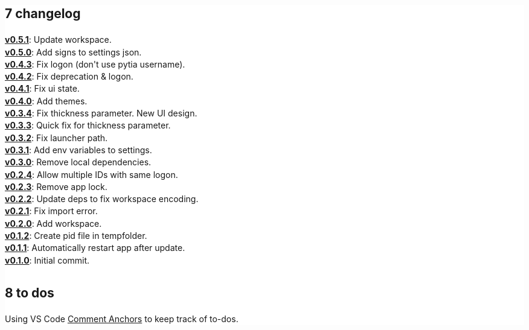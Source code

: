 ## 7 changelog

[**v0.5.1**](https://github.com/deloarts/pytia-bounding-box/releases/tag/v0.5.1): Update workspace.  
[**v0.5.0**](https://github.com/deloarts/pytia-bounding-box/releases/tag/v0.5.0): Add signs to settings json.  
[**v0.4.3**](https://github.com/deloarts/pytia-bounding-box/releases/tag/v0.4.3): Fix logon (don't use pytia username).  
[**v0.4.2**](https://github.com/deloarts/pytia-bounding-box/releases/tag/v0.4.2): Fix deprecation & logon.  
[**v0.4.1**](https://github.com/deloarts/pytia-bounding-box/releases/tag/v0.4.1): Fix ui state.  
[**v0.4.0**](https://github.com/deloarts/pytia-bounding-box/releases/tag/v0.4.0): Add themes.  
[**v0.3.4**](https://github.com/deloarts/pytia-bounding-box/releases/tag/v0.3.4): Fix thickness parameter. New UI design.  
[**v0.3.3**](https://github.com/deloarts/pytia-bounding-box/releases/tag/v0.3.3): Quick fix for thickness parameter.  
[**v0.3.2**](https://github.com/deloarts/pytia-bounding-box/releases/tag/v0.3.2): Fix launcher path.  
[**v0.3.1**](https://github.com/deloarts/pytia-bounding-box/releases/tag/v0.3.1): Add env variables to settings.  
[**v0.3.0**](https://github.com/deloarts/pytia-bounding-box/releases/tag/v0.3.0): Remove local dependencies.  
[**v0.2.4**](https://github.com/deloarts/pytia-bounding-box/releases/tag/v0.2.4): Allow multiple IDs with same logon.  
[**v0.2.3**](https://github.com/deloarts/pytia-bounding-box/releases/tag/v0.2.3): Remove app lock.  
[**v0.2.2**](https://github.com/deloarts/pytia-bounding-box/releases/tag/v0.2.2): Update deps to fix workspace encoding.  
[**v0.2.1**](https://github.com/deloarts/pytia-bounding-box/releases/tag/v0.2.1): Fix import error.  
[**v0.2.0**](https://github.com/deloarts/pytia-bounding-box/releases/tag/v0.2.0): Add workspace.  
[**v0.1.2**](https://github.com/deloarts/pytia-bounding-box/releases/tag/v0.1.2): Create pid file in tempfolder.  
[**v0.1.1**](https://github.com/deloarts/pytia-bounding-box/releases/tag/v0.1.1): Automatically restart app after update.  
[**v0.1.0**](https://github.com/deloarts/pytia-bounding-box/releases/tag/v0.1.0): Initial commit.  

## 8 to dos

Using VS Code [Comment Anchors](https://marketplace.visualstudio.com/items?itemName=ExodiusStudios.comment-anchors) to keep track of to-dos.
